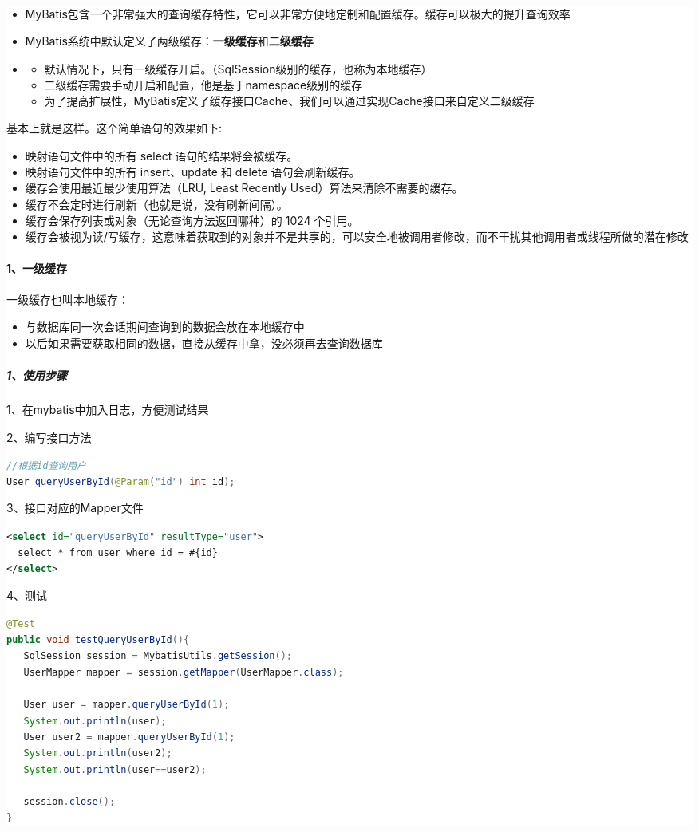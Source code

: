 -   MyBatis包含一个非常强大的查询缓存特性，它可以非常方便地定制和配置缓存。缓存可以极大的提升查询效率

-   MyBatis系统中默认定义了两级缓存：**一级缓存**和**二级缓存**

-   -   默认情况下，只有一级缓存开启。（SqlSession级别的缓存，也称为本地缓存）
    -   二级缓存需要手动开启和配置，他是基于namespace级别的缓存
    -   为了提高扩展性，MyBatis定义了缓存接口Cache、我们可以通过实现Cache接口来自定义二级缓存



基本上就是这样。这个简单语句的效果如下:

-   映射语句文件中的所有 select 语句的结果将会被缓存。
-   映射语句文件中的所有 insert、update 和 delete 语句会刷新缓存。
-   缓存会使用最近最少使用算法（LRU, Least Recently Used）算法来清除不需要的缓存。
-   缓存不会定时进行刷新（也就是说，没有刷新间隔）。
-   缓存会保存列表或对象（无论查询方法返回哪种）的 1024 个引用。
-   缓存会被视为读/写缓存，这意味着获取到的对象并不是共享的，可以安全地被调用者修改，而不干扰其他调用者或线程所做的潜在修改



#### 1、一级缓存

一级缓存也叫本地缓存：

-   与数据库同一次会话期间查询到的数据会放在本地缓存中
-   以后如果需要获取相同的数据，直接从缓存中拿，没必须再去查询数据库



##### 1、使用步骤

1、在mybatis中加入日志，方便测试结果

2、编写接口方法

```java
//根据id查询用户
User queryUserById(@Param("id") int id);
```

3、接口对应的Mapper文件

```xml
<select id="queryUserById" resultType="user">
  select * from user where id = #{id}
</select>
```

4、测试

```java
@Test
public void testQueryUserById(){
   SqlSession session = MybatisUtils.getSession();
   UserMapper mapper = session.getMapper(UserMapper.class);

   User user = mapper.queryUserById(1);
   System.out.println(user);
   User user2 = mapper.queryUserById(1);
   System.out.println(user2);
   System.out.println(user==user2);

   session.close();
}
```

